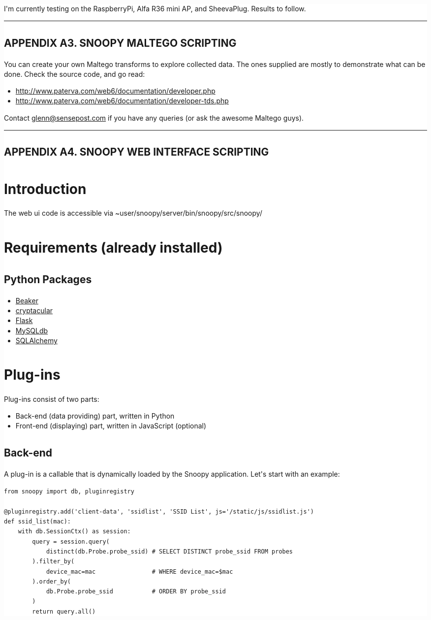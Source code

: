 I'm currently testing on the RaspberryPi, Alfa R36 mini AP, and SheevaPlug. Results to
follow.

---------------------------------------------------------------------------------------
APPENDIX A3. SNOOPY MALTEGO SCRIPTING
---------------------------------------------------------------------------------------
You can create your own Maltego transforms to explore collected data. The ones supplied
are mostly to demonstrate what can be done. Check the source code, and go read:

- http://www.paterva.com/web6/documentation/developer.php
- http://www.paterva.com/web6/documentation/developer-tds.php

Contact glenn@sensepost.com if you have any queries (or ask the awesome Maltego guys).

---------------------------------------------------------------------------------------
APPENDIX A4. SNOOPY WEB INTERFACE SCRIPTING
---------------------------------------------------------------------------------------

# Introduction
The web ui code is accessible via
~user/snoopy/server/bin/snoopy/src/snoopy/

# Requirements (already installed)
## Python Packages
* [Beaker](http://beaker.readthedocs.org/)
* [cryptacular](http://pypi.python.org/pypi/cryptacular/)
* [Flask](http://flask.pocoo.org/)
* [MySQLdb](http://mysql-python.sourceforge.net/MySQLdb.html)
* [SQLAlchemy](http://sqlalchemy.org/)


# Plug-ins
Plug-ins consist of two parts:
* Back-end (data providing) part, written in Python
* Front-end (displaying) part, written in JavaScript (optional)

## Back-end
A plug-in is a callable that is dynamically loaded by the Snoopy application.
Let's start with an example:

    from snoopy import db, pluginregistry

    @pluginregistry.add('client-data', 'ssidlist', 'SSID List', js='/static/js/ssidlist.js')
    def ssid_list(mac):
        with db.SessionCtx() as session:
            query = session.query(
                distinct(db.Probe.probe_ssid) # SELECT DISTINCT probe_ssid FROM probes
            ).filter_by(
                device_mac=mac                # WHERE device_mac=$mac
            ).order_by(
                db.Probe.probe_ssid           # ORDER BY probe_ssid
            )
            return query.all()
